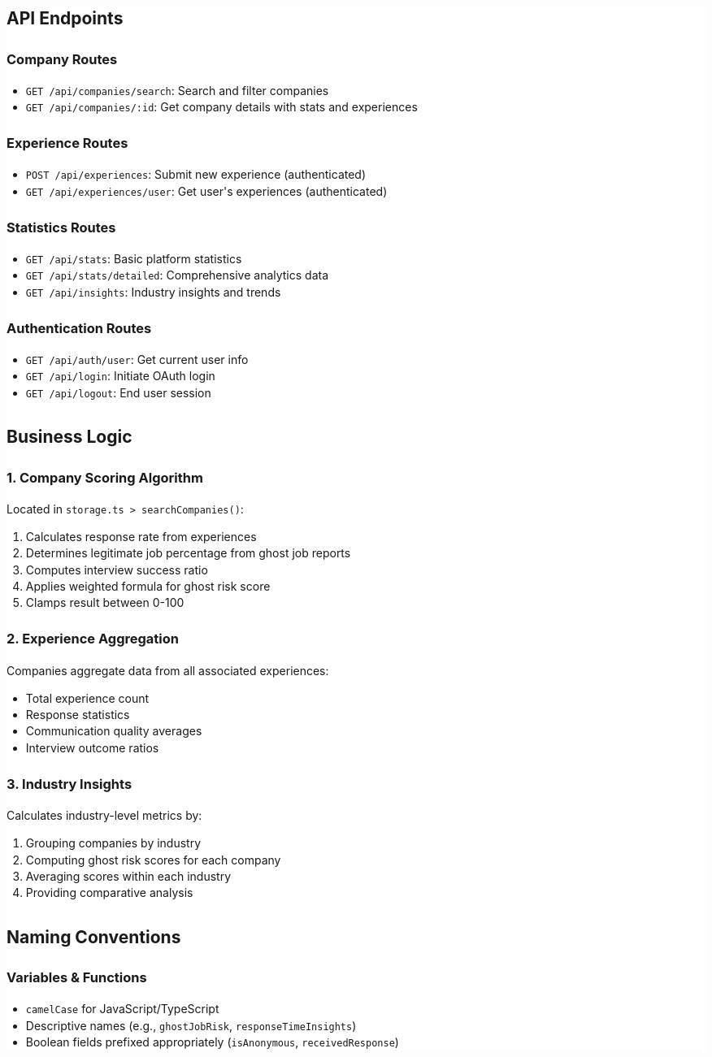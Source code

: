 ## API Endpoints

### Company Routes
- `GET /api/companies/search`: Search and filter companies
- `GET /api/companies/:id`: Get company details with stats and experiences

### Experience Routes
- `POST /api/experiences`: Submit new experience (authenticated)
- `GET /api/experiences/user`: Get user's experiences (authenticated)

### Statistics Routes
- `GET /api/stats`: Basic platform statistics
- `GET /api/stats/detailed`: Comprehensive analytics data
- `GET /api/insights`: Industry insights and trends

### Authentication Routes
- `GET /api/auth/user`: Get current user info
- `GET /api/login`: Initiate OAuth login
- `GET /api/logout`: End user session

## Business Logic

### 1. Company Scoring Algorithm
Located in `storage.ts > searchCompanies()`:
1. Calculates response rate from experiences
2. Determines legitimate job percentage from ghost job reports  
3. Computes interview success ratio
4. Applies weighted formula for ghost risk score
5. Clamps result between 0-100

### 2. Experience Aggregation
Companies aggregate data from all associated experiences:
- Total experience count
- Response statistics
- Communication quality averages
- Interview outcome ratios

### 3. Industry Insights
Calculates industry-level metrics by:
1. Grouping companies by industry
2. Computing ghost risk scores for each company
3. Averaging scores within each industry
4. Providing comparative analysis

## Naming Conventions

### Variables & Functions
- `camelCase` for JavaScript/TypeScript
- Descriptive names (e.g., `ghostJobRisk`, `responseTimeInsights`)
- Boolean fields prefixed appropriately (`isAnonymous`, `receivedResponse`)
